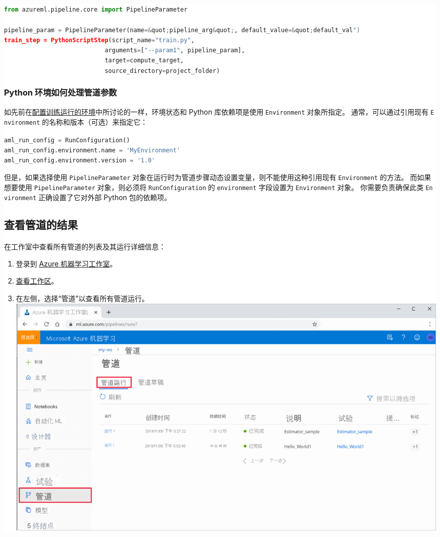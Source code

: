 ```python
from azureml.pipeline.core import PipelineParameter

pipeline_param = PipelineParameter(name=&quot;pipeline_arg&quot;, default_value=&quot;default_val")
train_step = PythonScriptStep(script_name="train.py",
                            arguments=["--param1", pipeline_param],
                            target=compute_target,
                            source_directory=project_folder)
```

### <a name="how-python-environments-work-with-pipeline-parameters"></a>Python 环境如何处理管道参数

如先前在[配置训练运行的环境](#configure-the-training-runs-environment)中所讨论的一样，环境状态和 Python 库依赖项是使用 `Environment` 对象所指定。 通常，可以通过引用现有 `Environment` 的名称和版本（可选）来指定它：

```python
aml_run_config = RunConfiguration()
aml_run_config.environment.name = 'MyEnvironment'
aml_run_config.environment.version = '1.0'
```

但是，如果选择使用 `PipelineParameter` 对象在运行时为管道步骤动态设置变量，则不能使用这种引用现有 `Environment` 的方法。 而如果想要使用 `PipelineParameter` 对象，则必须将 `RunConfiguration` 的 `environment` 字段设置为 `Environment` 对象。 你需要负责确保此类 `Environment` 正确设置了它对外部 Python 包的依赖项。


## <a name="view-results-of-a-pipeline"></a>查看管道的结果

在工作室中查看所有管道的列表及其运行详细信息：

1. 登录到 [Azure 机器学习工作室](https://ml.azure.com)。

1. [查看工作区](how-to-manage-workspace.md#view)。

1. 在左侧，选择“管道”以查看所有管道运行。
 ![机器学习管道列表](./media/how-to-create-your-first-pipeline/pipelines.png)
 